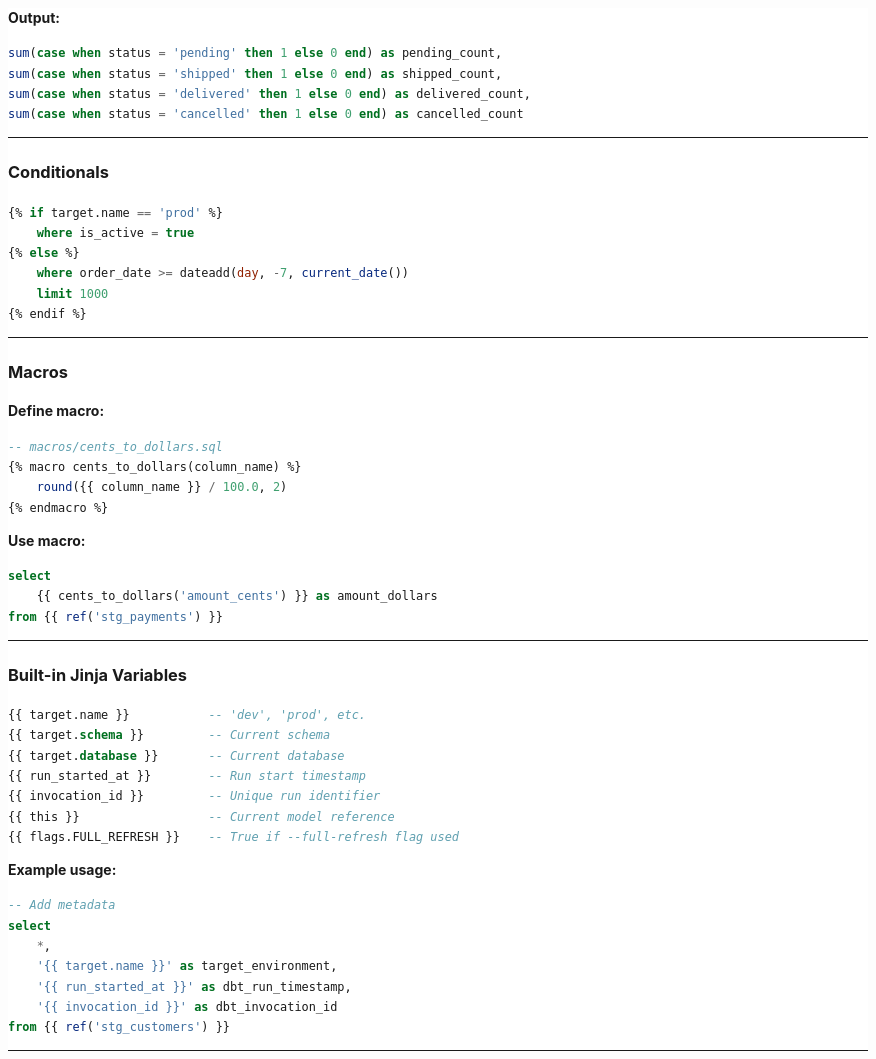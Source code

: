 **Output:**
```sql
sum(case when status = 'pending' then 1 else 0 end) as pending_count,
sum(case when status = 'shipped' then 1 else 0 end) as shipped_count,
sum(case when status = 'delivered' then 1 else 0 end) as delivered_count,
sum(case when status = 'cancelled' then 1 else 0 end) as cancelled_count
```

---

### Conditionals

```sql
{% if target.name == 'prod' %}
    where is_active = true
{% else %}
    where order_date >= dateadd(day, -7, current_date())
    limit 1000
{% endif %}
```

---

### Macros

**Define macro:**
```sql
-- macros/cents_to_dollars.sql
{% macro cents_to_dollars(column_name) %}
    round({{ column_name }} / 100.0, 2)
{% endmacro %}
```

**Use macro:**
```sql
select 
    {{ cents_to_dollars('amount_cents') }} as amount_dollars
from {{ ref('stg_payments') }}
```

---

### Built-in Jinja Variables

```sql
{{ target.name }}           -- 'dev', 'prod', etc.
{{ target.schema }}         -- Current schema
{{ target.database }}       -- Current database
{{ run_started_at }}        -- Run start timestamp
{{ invocation_id }}         -- Unique run identifier
{{ this }}                  -- Current model reference
{{ flags.FULL_REFRESH }}    -- True if --full-refresh flag used
```

**Example usage:**
```sql
-- Add metadata
select
    *,
    '{{ target.name }}' as target_environment,
    '{{ run_started_at }}' as dbt_run_timestamp,
    '{{ invocation_id }}' as dbt_invocation_id
from {{ ref('stg_customers') }}
```

---